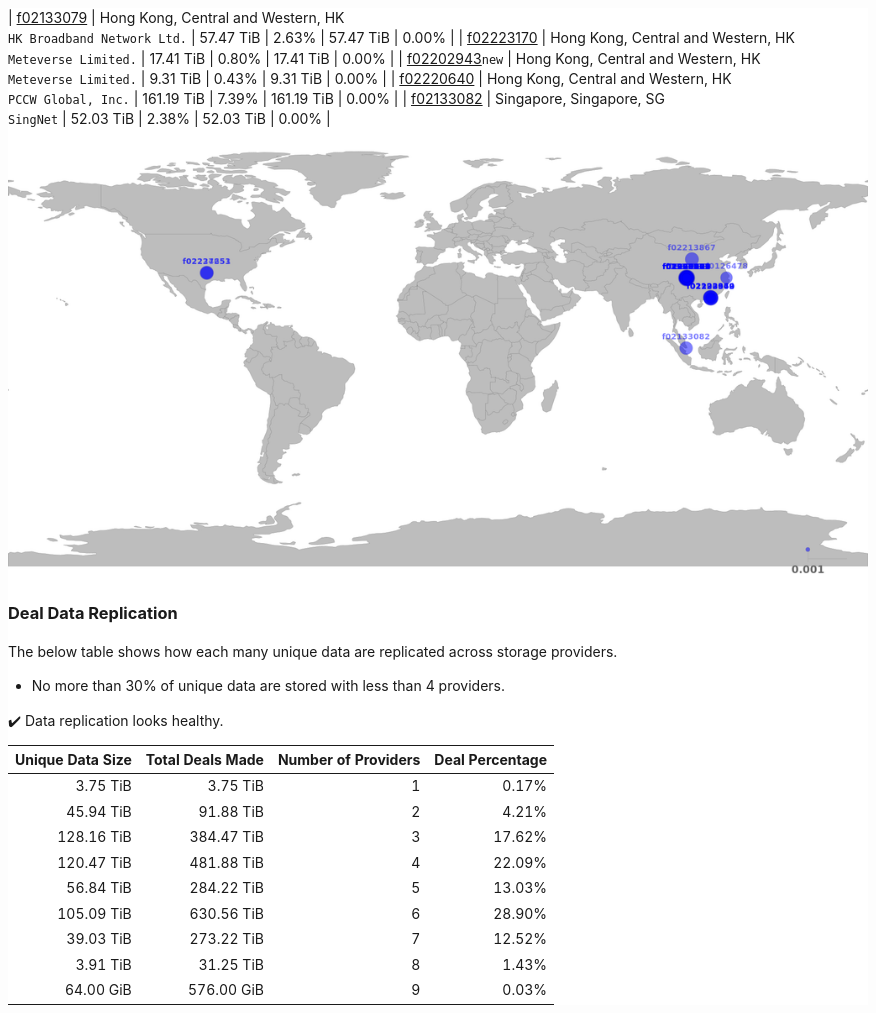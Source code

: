 | [f02133079](https://filfox.info/en/address/f02133079)       |                               Hong Kong, Central and Western, HK<br/>`HK Broadband Network Ltd.` |          57.47 TiB |      2.63% |   57.47 TiB |           0.00% |
| [f02223170](https://filfox.info/en/address/f02223170)       |                                      Hong Kong, Central and Western, HK<br/>`Meteverse Limited.` |          17.41 TiB |      0.80% |   17.41 TiB |           0.00% |
| [f02202943](https://filfox.info/en/address/f02202943)`new`  |                                      Hong Kong, Central and Western, HK<br/>`Meteverse Limited.` |           9.31 TiB |      0.43% |    9.31 TiB |           0.00% |
| [f02220640](https://filfox.info/en/address/f02220640)       |                                       Hong Kong, Central and Western, HK<br/>`PCCW Global, Inc.` |         161.19 TiB |      7.39% |  161.19 TiB |           0.00% |
| [f02133082](https://filfox.info/en/address/f02133082)       |                                                           Singapore, Singapore, SG<br/>`SingNet` |          52.03 TiB |      2.38% |   52.03 TiB |           0.00% |

<img src="https://raw.githubusercontent.com/data-preservation-programs/filplus-checker-assets/main/filecoin-project/filecoin-plus-large-datasets/issues/1642/1690349118019.png"/>

### Deal Data Replication
The below table shows how each many unique data are replicated across storage providers.

- No more than 30% of unique data are stored with less than 4 providers.

✔️ Data replication looks healthy.

| Unique Data Size | Total Deals Made | Number of Providers | Deal Percentage |
| ---------------: | ---------------: | ------------------: | --------------: |
|         3.75 TiB |         3.75 TiB |                   1 |           0.17% |
|        45.94 TiB |        91.88 TiB |                   2 |           4.21% |
|       128.16 TiB |       384.47 TiB |                   3 |          17.62% |
|       120.47 TiB |       481.88 TiB |                   4 |          22.09% |
|        56.84 TiB |       284.22 TiB |                   5 |          13.03% |
|       105.09 TiB |       630.56 TiB |                   6 |          28.90% |
|        39.03 TiB |       273.22 TiB |                   7 |          12.52% |
|         3.91 TiB |        31.25 TiB |                   8 |           1.43% |
|        64.00 GiB |       576.00 GiB |                   9 |           0.03% |
